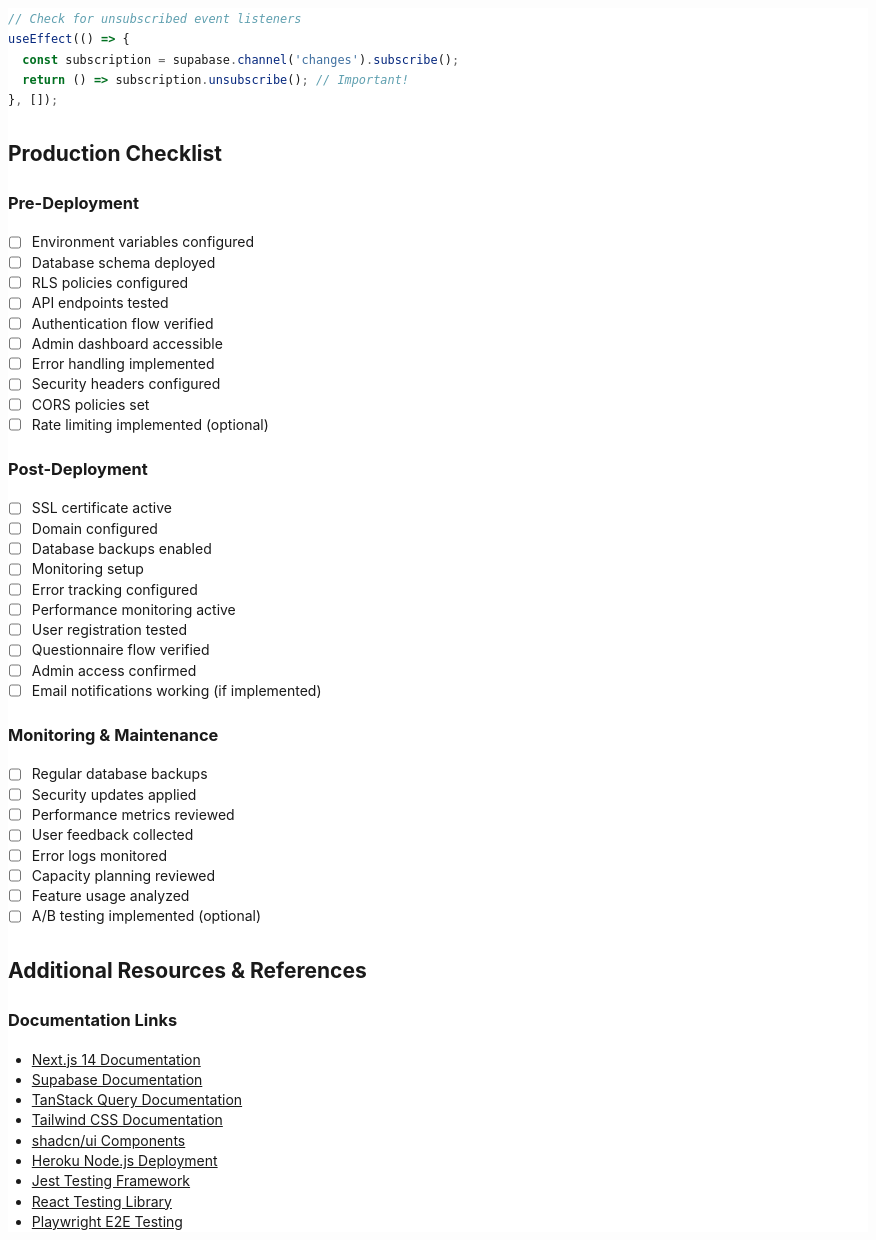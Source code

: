 ```typescript
// Check for unsubscribed event listeners
useEffect(() => {
  const subscription = supabase.channel('changes').subscribe();
  return () => subscription.unsubscribe(); // Important!
}, []);
```

## Production Checklist

### Pre-Deployment
- [ ] Environment variables configured
- [ ] Database schema deployed
- [ ] RLS policies configured
- [ ] API endpoints tested
- [ ] Authentication flow verified
- [ ] Admin dashboard accessible
- [ ] Error handling implemented
- [ ] Security headers configured
- [ ] CORS policies set
- [ ] Rate limiting implemented (optional)

### Post-Deployment
- [ ] SSL certificate active
- [ ] Domain configured
- [ ] Database backups enabled
- [ ] Monitoring setup
- [ ] Error tracking configured
- [ ] Performance monitoring active
- [ ] User registration tested
- [ ] Questionnaire flow verified
- [ ] Admin access confirmed
- [ ] Email notifications working (if implemented)

### Monitoring & Maintenance
- [ ] Regular database backups
- [ ] Security updates applied
- [ ] Performance metrics reviewed
- [ ] User feedback collected
- [ ] Error logs monitored
- [ ] Capacity planning reviewed
- [ ] Feature usage analyzed
- [ ] A/B testing implemented (optional)

## Additional Resources & References

### Documentation Links
- [Next.js 14 Documentation](https://nextjs.org/docs)
- [Supabase Documentation](https://supabase.com/docs)
- [TanStack Query Documentation](https://tanstack.com/query/latest)
- [Tailwind CSS Documentation](https://tailwindcss.com/docs)
- [shadcn/ui Components](https://ui.shadcn.com/)
- [Heroku Node.js Deployment](https://devcenter.heroku.com/articles/deploying-nodejs)
- [Jest Testing Framework](https://jestjs.io/docs/getting-started)
- [React Testing Library](https://testing-library.com/docs/react-testing-library/intro/)
- [Playwright E2E Testing](https://playwright.dev/docs/intro)
